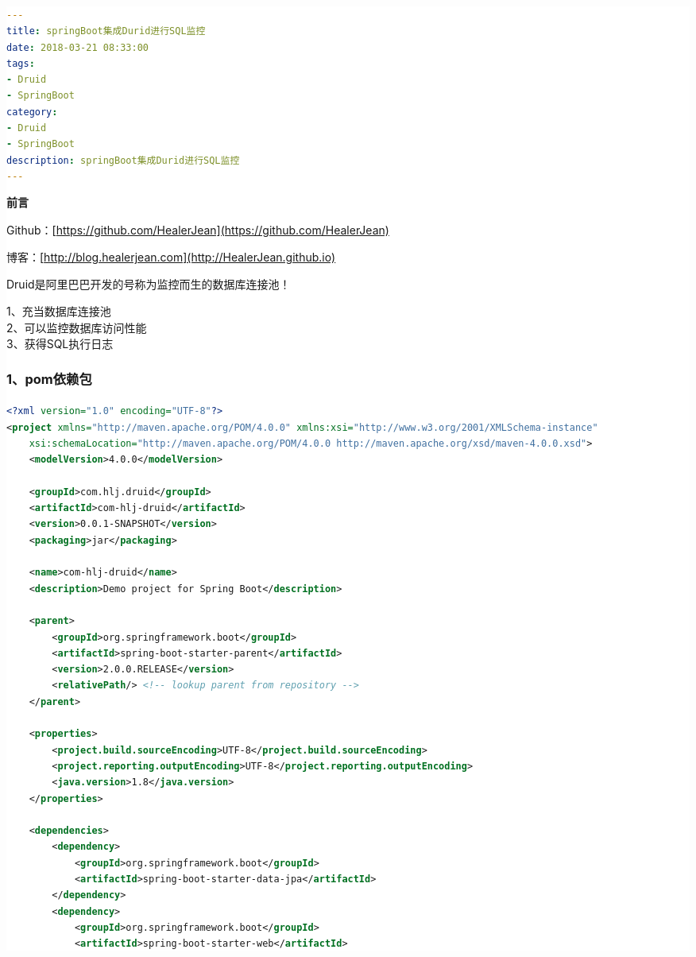 ```yaml
---
title: springBoot集成Durid进行SQL监控
date: 2018-03-21 08:33:00
tags: 
- Druid
- SpringBoot
category: 
- Druid
- SpringBoot
description: springBoot集成Durid进行SQL监控
---
```

**前言**     

 Github：[https://github.com/HealerJean](https://github.com/HealerJean)         

 博客：[http://blog.healerjean.com](http://HealerJean.github.io)          

Druid是阿里巴巴开发的号称为监控而生的数据库连接池！    

1、充当数据库连接池    
2、可以监控数据库访问性能    
3、获得SQL执行日志    



### 1、pom依赖包 

```xml
<?xml version="1.0" encoding="UTF-8"?>
<project xmlns="http://maven.apache.org/POM/4.0.0" xmlns:xsi="http://www.w3.org/2001/XMLSchema-instance"
	xsi:schemaLocation="http://maven.apache.org/POM/4.0.0 http://maven.apache.org/xsd/maven-4.0.0.xsd">
	<modelVersion>4.0.0</modelVersion>

	<groupId>com.hlj.druid</groupId>
	<artifactId>com-hlj-druid</artifactId>
	<version>0.0.1-SNAPSHOT</version>
	<packaging>jar</packaging>

	<name>com-hlj-druid</name>
	<description>Demo project for Spring Boot</description>

	<parent>
		<groupId>org.springframework.boot</groupId>
		<artifactId>spring-boot-starter-parent</artifactId>
		<version>2.0.0.RELEASE</version>
		<relativePath/> <!-- lookup parent from repository -->
	</parent>

	<properties>
		<project.build.sourceEncoding>UTF-8</project.build.sourceEncoding>
		<project.reporting.outputEncoding>UTF-8</project.reporting.outputEncoding>
		<java.version>1.8</java.version>
	</properties>

	<dependencies>
		<dependency>
			<groupId>org.springframework.boot</groupId>
			<artifactId>spring-boot-starter-data-jpa</artifactId>
		</dependency>
		<dependency>
			<groupId>org.springframework.boot</groupId>
			<artifactId>spring-boot-starter-web</artifactId>
```